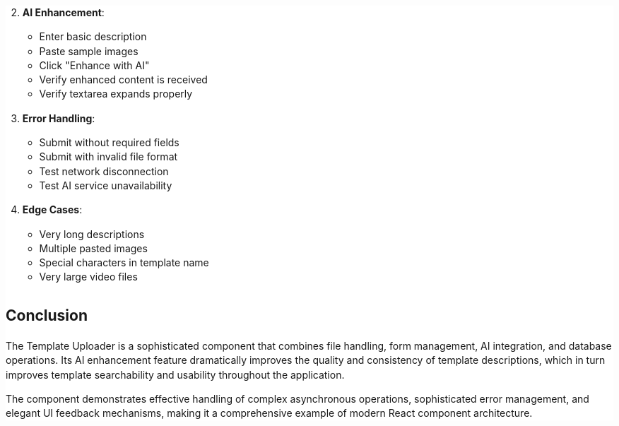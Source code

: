 2. **AI Enhancement**:
   - Enter basic description
   - Paste sample images
   - Click "Enhance with AI"
   - Verify enhanced content is received
   - Verify textarea expands properly

3. **Error Handling**:
   - Submit without required fields
   - Submit with invalid file format
   - Test network disconnection
   - Test AI service unavailability

4. **Edge Cases**:
   - Very long descriptions
   - Multiple pasted images
   - Special characters in template name
   - Very large video files

## Conclusion

The Template Uploader is a sophisticated component that combines file handling, form management, AI integration, and database operations. Its AI enhancement feature dramatically improves the quality and consistency of template descriptions, which in turn improves template searchability and usability throughout the application.

The component demonstrates effective handling of complex asynchronous operations, sophisticated error management, and elegant UI feedback mechanisms, making it a comprehensive example of modern React component architecture. 
